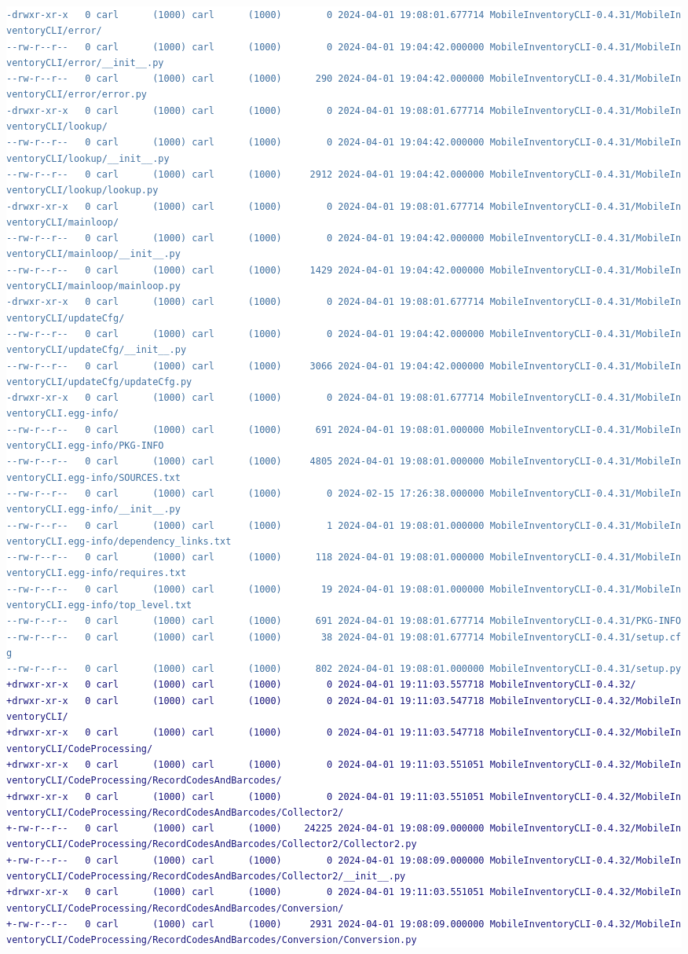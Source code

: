 ```diff
-drwxr-xr-x   0 carl      (1000) carl      (1000)        0 2024-04-01 19:08:01.677714 MobileInventoryCLI-0.4.31/MobileInventoryCLI/error/
--rw-r--r--   0 carl      (1000) carl      (1000)        0 2024-04-01 19:04:42.000000 MobileInventoryCLI-0.4.31/MobileInventoryCLI/error/__init__.py
--rw-r--r--   0 carl      (1000) carl      (1000)      290 2024-04-01 19:04:42.000000 MobileInventoryCLI-0.4.31/MobileInventoryCLI/error/error.py
-drwxr-xr-x   0 carl      (1000) carl      (1000)        0 2024-04-01 19:08:01.677714 MobileInventoryCLI-0.4.31/MobileInventoryCLI/lookup/
--rw-r--r--   0 carl      (1000) carl      (1000)        0 2024-04-01 19:04:42.000000 MobileInventoryCLI-0.4.31/MobileInventoryCLI/lookup/__init__.py
--rw-r--r--   0 carl      (1000) carl      (1000)     2912 2024-04-01 19:04:42.000000 MobileInventoryCLI-0.4.31/MobileInventoryCLI/lookup/lookup.py
-drwxr-xr-x   0 carl      (1000) carl      (1000)        0 2024-04-01 19:08:01.677714 MobileInventoryCLI-0.4.31/MobileInventoryCLI/mainloop/
--rw-r--r--   0 carl      (1000) carl      (1000)        0 2024-04-01 19:04:42.000000 MobileInventoryCLI-0.4.31/MobileInventoryCLI/mainloop/__init__.py
--rw-r--r--   0 carl      (1000) carl      (1000)     1429 2024-04-01 19:04:42.000000 MobileInventoryCLI-0.4.31/MobileInventoryCLI/mainloop/mainloop.py
-drwxr-xr-x   0 carl      (1000) carl      (1000)        0 2024-04-01 19:08:01.677714 MobileInventoryCLI-0.4.31/MobileInventoryCLI/updateCfg/
--rw-r--r--   0 carl      (1000) carl      (1000)        0 2024-04-01 19:04:42.000000 MobileInventoryCLI-0.4.31/MobileInventoryCLI/updateCfg/__init__.py
--rw-r--r--   0 carl      (1000) carl      (1000)     3066 2024-04-01 19:04:42.000000 MobileInventoryCLI-0.4.31/MobileInventoryCLI/updateCfg/updateCfg.py
-drwxr-xr-x   0 carl      (1000) carl      (1000)        0 2024-04-01 19:08:01.677714 MobileInventoryCLI-0.4.31/MobileInventoryCLI.egg-info/
--rw-r--r--   0 carl      (1000) carl      (1000)      691 2024-04-01 19:08:01.000000 MobileInventoryCLI-0.4.31/MobileInventoryCLI.egg-info/PKG-INFO
--rw-r--r--   0 carl      (1000) carl      (1000)     4805 2024-04-01 19:08:01.000000 MobileInventoryCLI-0.4.31/MobileInventoryCLI.egg-info/SOURCES.txt
--rw-r--r--   0 carl      (1000) carl      (1000)        0 2024-02-15 17:26:38.000000 MobileInventoryCLI-0.4.31/MobileInventoryCLI.egg-info/__init__.py
--rw-r--r--   0 carl      (1000) carl      (1000)        1 2024-04-01 19:08:01.000000 MobileInventoryCLI-0.4.31/MobileInventoryCLI.egg-info/dependency_links.txt
--rw-r--r--   0 carl      (1000) carl      (1000)      118 2024-04-01 19:08:01.000000 MobileInventoryCLI-0.4.31/MobileInventoryCLI.egg-info/requires.txt
--rw-r--r--   0 carl      (1000) carl      (1000)       19 2024-04-01 19:08:01.000000 MobileInventoryCLI-0.4.31/MobileInventoryCLI.egg-info/top_level.txt
--rw-r--r--   0 carl      (1000) carl      (1000)      691 2024-04-01 19:08:01.677714 MobileInventoryCLI-0.4.31/PKG-INFO
--rw-r--r--   0 carl      (1000) carl      (1000)       38 2024-04-01 19:08:01.677714 MobileInventoryCLI-0.4.31/setup.cfg
--rw-r--r--   0 carl      (1000) carl      (1000)      802 2024-04-01 19:08:01.000000 MobileInventoryCLI-0.4.31/setup.py
+drwxr-xr-x   0 carl      (1000) carl      (1000)        0 2024-04-01 19:11:03.557718 MobileInventoryCLI-0.4.32/
+drwxr-xr-x   0 carl      (1000) carl      (1000)        0 2024-04-01 19:11:03.547718 MobileInventoryCLI-0.4.32/MobileInventoryCLI/
+drwxr-xr-x   0 carl      (1000) carl      (1000)        0 2024-04-01 19:11:03.547718 MobileInventoryCLI-0.4.32/MobileInventoryCLI/CodeProcessing/
+drwxr-xr-x   0 carl      (1000) carl      (1000)        0 2024-04-01 19:11:03.551051 MobileInventoryCLI-0.4.32/MobileInventoryCLI/CodeProcessing/RecordCodesAndBarcodes/
+drwxr-xr-x   0 carl      (1000) carl      (1000)        0 2024-04-01 19:11:03.551051 MobileInventoryCLI-0.4.32/MobileInventoryCLI/CodeProcessing/RecordCodesAndBarcodes/Collector2/
+-rw-r--r--   0 carl      (1000) carl      (1000)    24225 2024-04-01 19:08:09.000000 MobileInventoryCLI-0.4.32/MobileInventoryCLI/CodeProcessing/RecordCodesAndBarcodes/Collector2/Collector2.py
+-rw-r--r--   0 carl      (1000) carl      (1000)        0 2024-04-01 19:08:09.000000 MobileInventoryCLI-0.4.32/MobileInventoryCLI/CodeProcessing/RecordCodesAndBarcodes/Collector2/__init__.py
+drwxr-xr-x   0 carl      (1000) carl      (1000)        0 2024-04-01 19:11:03.551051 MobileInventoryCLI-0.4.32/MobileInventoryCLI/CodeProcessing/RecordCodesAndBarcodes/Conversion/
+-rw-r--r--   0 carl      (1000) carl      (1000)     2931 2024-04-01 19:08:09.000000 MobileInventoryCLI-0.4.32/MobileInventoryCLI/CodeProcessing/RecordCodesAndBarcodes/Conversion/Conversion.py
```